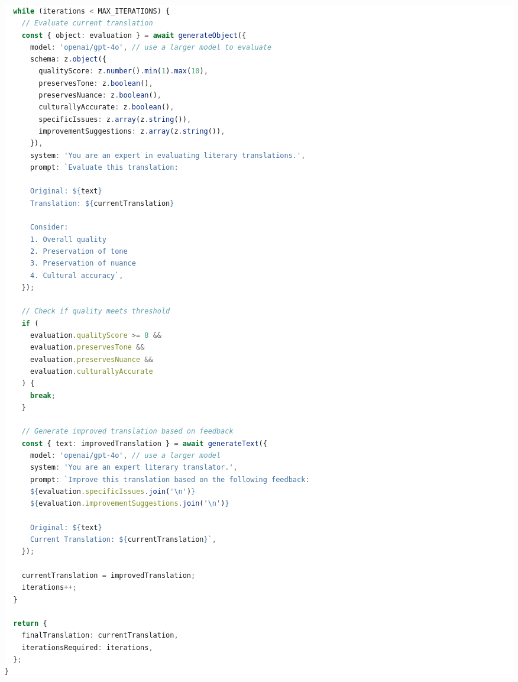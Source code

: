 ```ts
  while (iterations < MAX_ITERATIONS) {
    // Evaluate current translation
    const { object: evaluation } = await generateObject({
      model: 'openai/gpt-4o', // use a larger model to evaluate
      schema: z.object({
        qualityScore: z.number().min(1).max(10),
        preservesTone: z.boolean(),
        preservesNuance: z.boolean(),
        culturallyAccurate: z.boolean(),
        specificIssues: z.array(z.string()),
        improvementSuggestions: z.array(z.string()),
      }),
      system: 'You are an expert in evaluating literary translations.',
      prompt: `Evaluate this translation:

      Original: ${text}
      Translation: ${currentTranslation}

      Consider:
      1. Overall quality
      2. Preservation of tone
      3. Preservation of nuance
      4. Cultural accuracy`,
    });

    // Check if quality meets threshold
    if (
      evaluation.qualityScore >= 8 &&
      evaluation.preservesTone &&
      evaluation.preservesNuance &&
      evaluation.culturallyAccurate
    ) {
      break;
    }

    // Generate improved translation based on feedback
    const { text: improvedTranslation } = await generateText({
      model: 'openai/gpt-4o', // use a larger model
      system: 'You are an expert literary translator.',
      prompt: `Improve this translation based on the following feedback:
      ${evaluation.specificIssues.join('\n')}
      ${evaluation.improvementSuggestions.join('\n')}

      Original: ${text}
      Current Translation: ${currentTranslation}`,
    });

    currentTranslation = improvedTranslation;
    iterations++;
  }

  return {
    finalTranslation: currentTranslation,
    iterationsRequired: iterations,
  };
}
```
